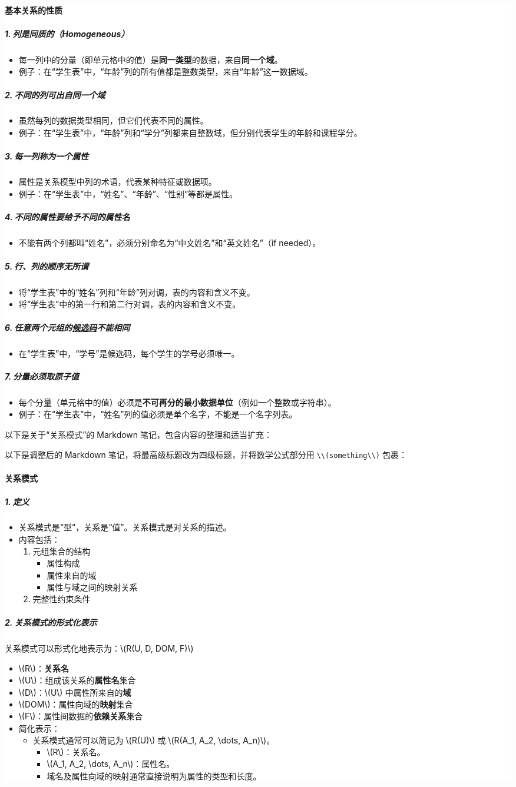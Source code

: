 #### 基本关系的性质

##### 1. 列是同质的（Homogeneous）

- 每一列中的分量（即单元格中的值）是**同一类型**的数据，来自**同一个域**。
- 例子：在“学生表”中，“年龄”列的所有值都是整数类型，来自“年龄”这一数据域。

##### 2. 不同的列可出自同一个域

- 虽然每列的数据类型相同，但它们代表不同的属性。
- 例子：在“学生表”中，“年龄”列和“学分”列都来自整数域，但分别代表学生的年龄和课程学分。

##### 3. 每一列称为一个属性

- 属性是关系模型中列的术语，代表某种特征或数据项。
- 例子：在“学生表”中，“姓名”、“年龄”、“性别”等都是属性。

##### 4. 不同的属性要给予不同的属性名

- 不能有两个列都叫“姓名”，必须分别命名为“中文姓名”和“英文姓名”（if needed）。

##### 5. 行、列的顺序无所谓

- 将“学生表”中的“姓名”列和“年龄”列对调，表的内容和含义不变。
- 将“学生表”中的第一行和第二行对调，表的内容和含义不变。

##### 6. 任意两个元组的[候选码](第2章：关系数据库.md#候选码)不能相同

- 在“学生表”中，“学号”是候选码，每个学生的学号必须唯一。

##### 7. 分量必须取原子值

- 每个分量（单元格中的值）必须是**不可再分的最小数据单位**（例如一个整数或字符串）。
- 例子：在“学生表”中，“姓名”列的值必须是单个名字，不能是一个名字列表。

以下是关于“关系模式”的 Markdown 笔记，包含内容的整理和适当扩充：

以下是调整后的 Markdown 笔记，将最高级标题改为四级标题，并将数学公式部分用 `\\(something\\)` 包裹：

#### 关系模式

##### 1. 定义

- 关系模式是“型”，关系是“值”。关系模式是对关系的描述。
- 内容包括：
    1. 元组集合的结构
        - 属性构成
        - 属性来自的域
        - 属性与域之间的映射关系
    2. 完整性约束条件

##### 2. 关系模式的形式化表示

关系模式可以形式化地表示为：\\(R(U, D, DOM, F)\\)

- \\(R\\)：**关系名**
- \\(U\\)：组成该关系的**属性名**集合
- \\(D\\)：\\(U\\) 中属性所来自的**域**
- \\(DOM\\)：属性向域的**映射**集合
- \\(F\\)：属性间数据的**依赖关系**集合
  <br>
- 简化表示：
    - 关系模式通常可以简记为 \\(R(U)\\) 或 \\(R(A_1, A_2, \dots, A_n)\\)。
        - \\(R\\)：关系名。
        - \\(A_1, A_2, \dots, A_n\\)：属性名。
        - 域名及属性向域的映射通常直接说明为属性的类型和长度。
